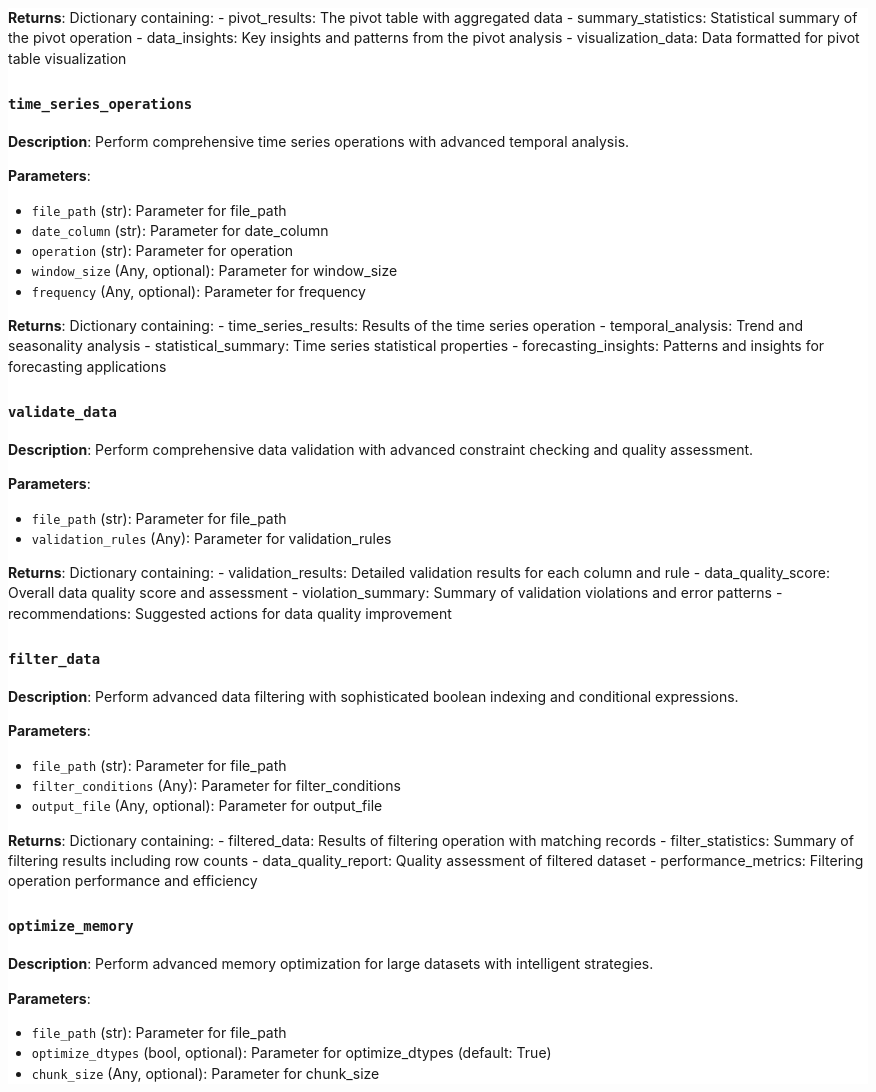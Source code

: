 **Returns**: Dictionary containing: - pivot_results: The pivot table with aggregated data - summary_statistics: Statistical summary of the pivot operation - data_insights: Key insights and patterns from the pivot analysis - visualization_data: Data formatted for pivot table visualization

### `time_series_operations`
**Description**: Perform comprehensive time series operations with advanced temporal analysis.

**Parameters**:
- `file_path` (str): Parameter for file_path
- `date_column` (str): Parameter for date_column
- `operation` (str): Parameter for operation
- `window_size` (Any, optional): Parameter for window_size
- `frequency` (Any, optional): Parameter for frequency

**Returns**: Dictionary containing: - time_series_results: Results of the time series operation - temporal_analysis: Trend and seasonality analysis - statistical_summary: Time series statistical properties - forecasting_insights: Patterns and insights for forecasting applications

### `validate_data`
**Description**: Perform comprehensive data validation with advanced constraint checking and quality assessment.

**Parameters**:
- `file_path` (str): Parameter for file_path
- `validation_rules` (Any): Parameter for validation_rules

**Returns**: Dictionary containing: - validation_results: Detailed validation results for each column and rule - data_quality_score: Overall data quality score and assessment - violation_summary: Summary of validation violations and error patterns - recommendations: Suggested actions for data quality improvement

### `filter_data`
**Description**: Perform advanced data filtering with sophisticated boolean indexing and conditional expressions.

**Parameters**:
- `file_path` (str): Parameter for file_path
- `filter_conditions` (Any): Parameter for filter_conditions
- `output_file` (Any, optional): Parameter for output_file

**Returns**: Dictionary containing: - filtered_data: Results of filtering operation with matching records - filter_statistics: Summary of filtering results including row counts - data_quality_report: Quality assessment of filtered dataset - performance_metrics: Filtering operation performance and efficiency

### `optimize_memory`
**Description**: Perform advanced memory optimization for large datasets with intelligent strategies.

**Parameters**:
- `file_path` (str): Parameter for file_path
- `optimize_dtypes` (bool, optional): Parameter for optimize_dtypes (default: True)
- `chunk_size` (Any, optional): Parameter for chunk_size
